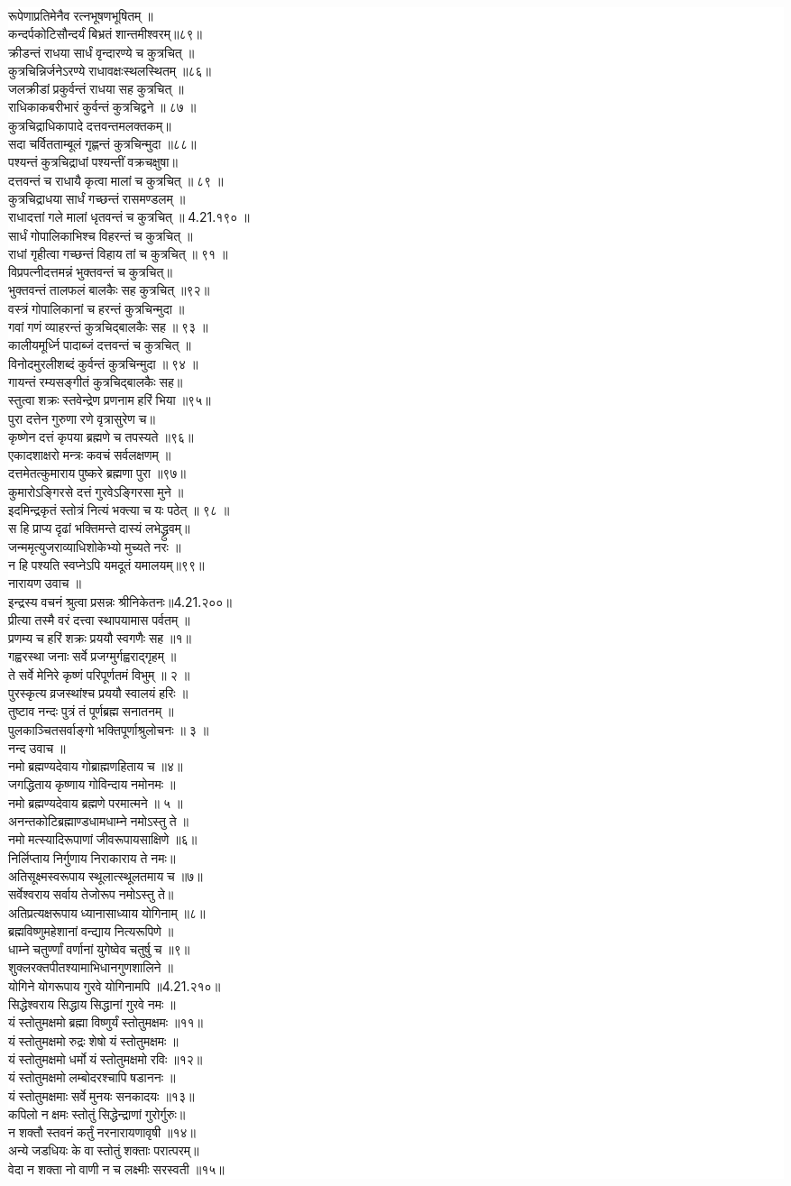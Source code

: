 रूपेणाप्रतिमेनैव रत्नभूषणभूषितम् ॥  
कन्दर्पकोटिसौन्दर्यं बिभ्रतं शान्तमीश्वरम्॥८९॥  
क्रीडन्तं राधया सार्धं वृन्दारण्ये च कुत्रचित् ॥  
कुत्रचिन्निर्जनेऽरण्ये राधावक्षःस्थलस्थितम् ॥८६॥  
जलक्रीडां प्रकुर्वन्तं राधया सह कुत्रचित् ॥  
राधिकाकबरीभारं कुर्वन्तं कुत्रचिद्वने ॥ ८७ ॥  
कुत्रचिद्राधिकापादे दत्तवन्तमलक्तकम्॥  
सदा चर्वितताम्बूलं गृह्णन्तं कुत्रचिन्मुदा ॥८८॥  
पश्यन्तं कुत्रचिद्राधां पश्यन्तीं वक्रचक्षुषा॥  
दत्तवन्तं च राधायै कृत्वा मालां च कुत्रचित् ॥ ८९ ॥  
कुत्रचिद्राधया सार्धं गच्छन्तं रासमण्डलम् ॥  
राधादत्तां गले मालां धृतवन्तं च कुत्रचित् ॥ 4.21.१९० ॥  
सार्धं गोपालिकाभिश्च विहरन्तं च कुत्रचित् ॥  
राधां गृहीत्वा गच्छन्तं विहाय तां च कुत्रचित् ॥ ९१ ॥  
विप्रपत्नीदत्तमन्नं भुक्तवन्तं च कुत्रचित्॥  
भुक्तवन्तं तालफलं बालकैः सह कुत्रचित् ॥९२॥  
वस्त्रं गोपालिकानां च हरन्तं कुत्रचिन्मुदा ॥  
गवां गणं व्याहरन्तं कुत्रचिद्बालकैः सह ॥ ९३ ॥  
कालीयमूर्ध्नि पादाब्जं दत्तवन्तं च कुत्रचित् ॥  
विनोदमुरलीशब्दं कुर्वन्तं कुत्रचिन्मुदा ॥ ९४ ॥  
गायन्तं रम्यसङ्गीतं कुत्रचिद्बालकैः सह॥  
स्तुत्वा शक्रः स्तवेन्द्रेण प्रणनाम हरिं भिया ॥९५॥  
पुरा दत्तेन गुरुणा रणे वृत्रासुरेण च॥  
कृष्णेन दत्तं कृपया ब्रह्मणे च तपस्यते ॥९६॥  
एकादशाक्षरो मन्त्रः कवचं सर्वलक्षणम् ॥  
दत्तमेतत्कुमाराय पुष्करे ब्रह्मणा पुरा ॥९७॥  
कुमारोऽङ्गिरसे दत्तं गुरवेऽङ्गिरसा मुने ॥  
इदमिन्द्रकृतं स्तोत्रं नित्यं भक्त्या च यः पठेत् ॥ ९८ ॥  
स हि प्राप्य दृढां भक्तिमन्ते दास्यं लभेद्ध्रुवम्॥  
जन्ममृत्युजराव्याधिशोकेभ्यो मुच्यते नरः ॥  
न हि पश्यति स्वप्नेऽपि यमदूतं यमालयम्॥९९॥  
नारायण उवाच ॥  
इन्द्रस्य वचनं श्रुत्वा प्रसन्नः श्रीनिकेतनः॥4.21.२००॥  
प्रीत्या तस्मै वरं दत्त्वा स्थापयामास पर्वतम् ॥  
प्रणम्य च हरिं शक्रः प्रययौ स्वगणैः सह ॥१॥  
गह्वरस्था जनाः सर्वे प्रजग्मुर्गह्वराद्गृहम् ॥  
ते सर्वे मेनिरे कृष्णं परिपूर्णतमं विभुम् ॥ २ ॥  
पुरस्कृत्य व्रजस्थांश्च प्रययौ स्वालयं हरिः ॥  
तुष्टाव नन्दः पुत्रं तं पूर्णब्रह्म सनातनम् ॥  
पुलकाञ्चितसर्वाङ्गो भक्तिपूर्णाश्रुलोचनः ॥ ३ ॥  
नन्द उवाच ॥  
नमो ब्रह्मण्यदेवाय गोब्राह्मणहिताय च ॥४॥  
जगद्धिताय कृष्णाय गोविन्दाय नमोनमः ॥  
नमो ब्रह्मण्यदेवाय ब्रह्मणे परमात्मने ॥ ५ ॥  
अनन्तकोटिब्रह्माण्डधामधाम्ने नमोऽस्तु ते ॥  
नमो मत्स्यादिरूपाणां जीवरूपायसाक्षिणे ॥६॥  
निर्लिप्ताय निर्गुणाय निराकाराय ते नमः॥  
अतिसूक्ष्मस्वरूपाय स्थूलात्स्थूलतमाय च ॥७॥  
सर्वेश्वराय सर्वाय तेजोरूप नमोऽस्तु ते॥  
अतिप्रत्यक्षरूपाय ध्यानासाध्याय योगिनाम् ॥८॥  
ब्रह्मविष्णुमहेशानां वन्द्याय नित्यरूपिणे ॥  
धाम्ने चतुर्ण्णां वर्णानां युगेष्वेव चतुर्षु च ॥९॥  
शुक्लरक्तपीतश्यामाभिधानगुणशालिने ॥  
योगिने योगरूपाय गुरवे योगिनामपि ॥4.21.२१०॥  
सिद्धेश्वराय सिद्धाय सिद्धानां गुरवे नमः ॥  
यं स्तोतुमक्षमो ब्रह्मा विष्णुर्यं स्तोतुमक्षमः ॥११॥  
यं स्तोतुमक्षमो रुद्रः शेषो यं स्तोतुमक्षमः ॥  
यं स्तोतुमक्षमो धर्मो यं स्तोतुमक्षमो रविः ॥१२॥  
यं स्तोतुमक्षमो लम्बोदरश्चापि षडाननः ॥  
यं स्तोतुमक्षमाः सर्वे मुनयः सनकादयः ॥१३॥  
कपिलो न क्षमः स्तोतुं सिद्धेन्द्राणां गुरोर्गुरुः॥  
न शक्तौ स्तवनं कर्तुं नरनारायणावृषी ॥१४॥  
अन्ये जडधियः के वा स्तोतुं शक्ताः परात्परम्॥  
वेदा न शक्ता नो वाणी न च लक्ष्मीः सरस्वती ॥१५॥  